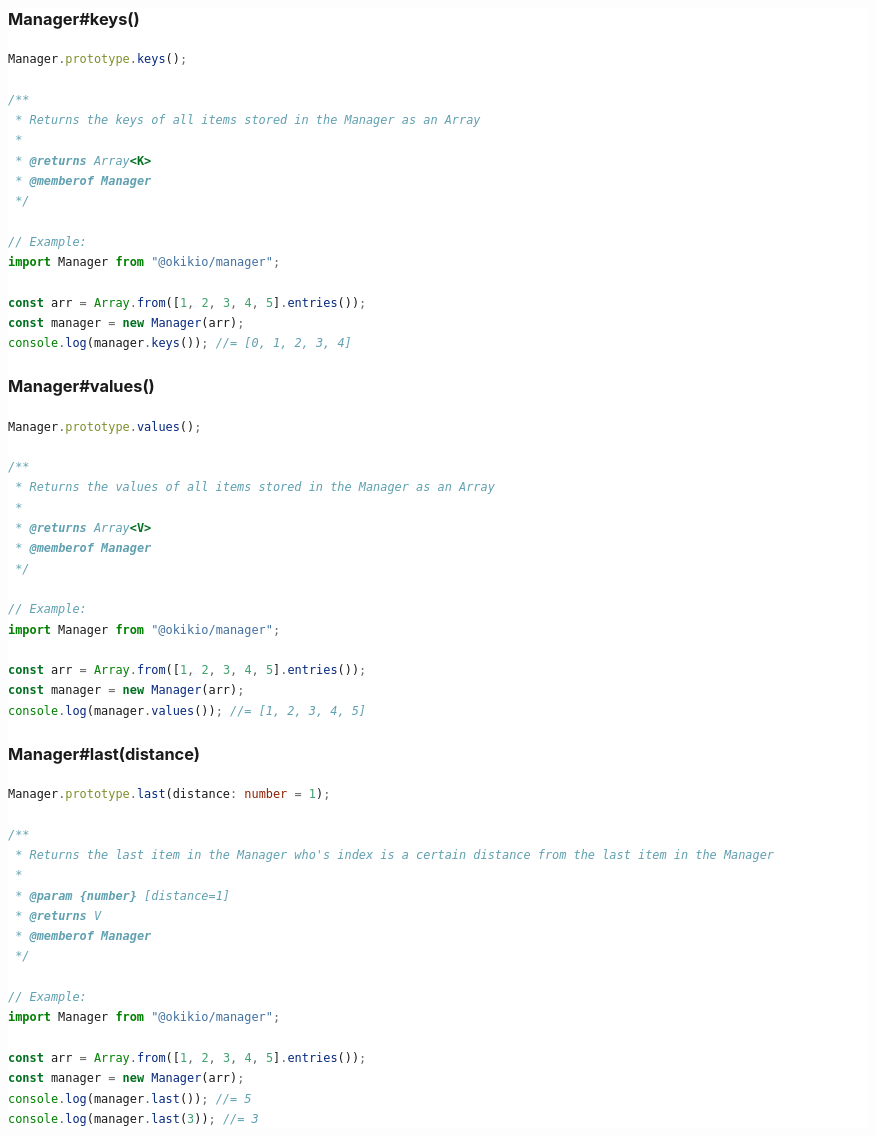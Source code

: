 
### Manager#keys()

```ts
Manager.prototype.keys();

/**
 * Returns the keys of all items stored in the Manager as an Array
 *
 * @returns Array<K>
 * @memberof Manager
 */

// Example:
import Manager from "@okikio/manager";

const arr = Array.from([1, 2, 3, 4, 5].entries());
const manager = new Manager(arr);
console.log(manager.keys()); //= [0, 1, 2, 3, 4]
```

### Manager#values()

```ts
Manager.prototype.values();

/**
 * Returns the values of all items stored in the Manager as an Array
 *
 * @returns Array<V>
 * @memberof Manager
 */

// Example:
import Manager from "@okikio/manager";

const arr = Array.from([1, 2, 3, 4, 5].entries());
const manager = new Manager(arr);
console.log(manager.values()); //= [1, 2, 3, 4, 5]
```

### Manager#last(distance)

```ts
Manager.prototype.last(distance: number = 1);

/**
 * Returns the last item in the Manager who's index is a certain distance from the last item in the Manager
 *
 * @param {number} [distance=1]
 * @returns V
 * @memberof Manager
 */

// Example:
import Manager from "@okikio/manager";

const arr = Array.from([1, 2, 3, 4, 5].entries());
const manager = new Manager(arr);
console.log(manager.last()); //= 5
console.log(manager.last(3)); //= 3
```
